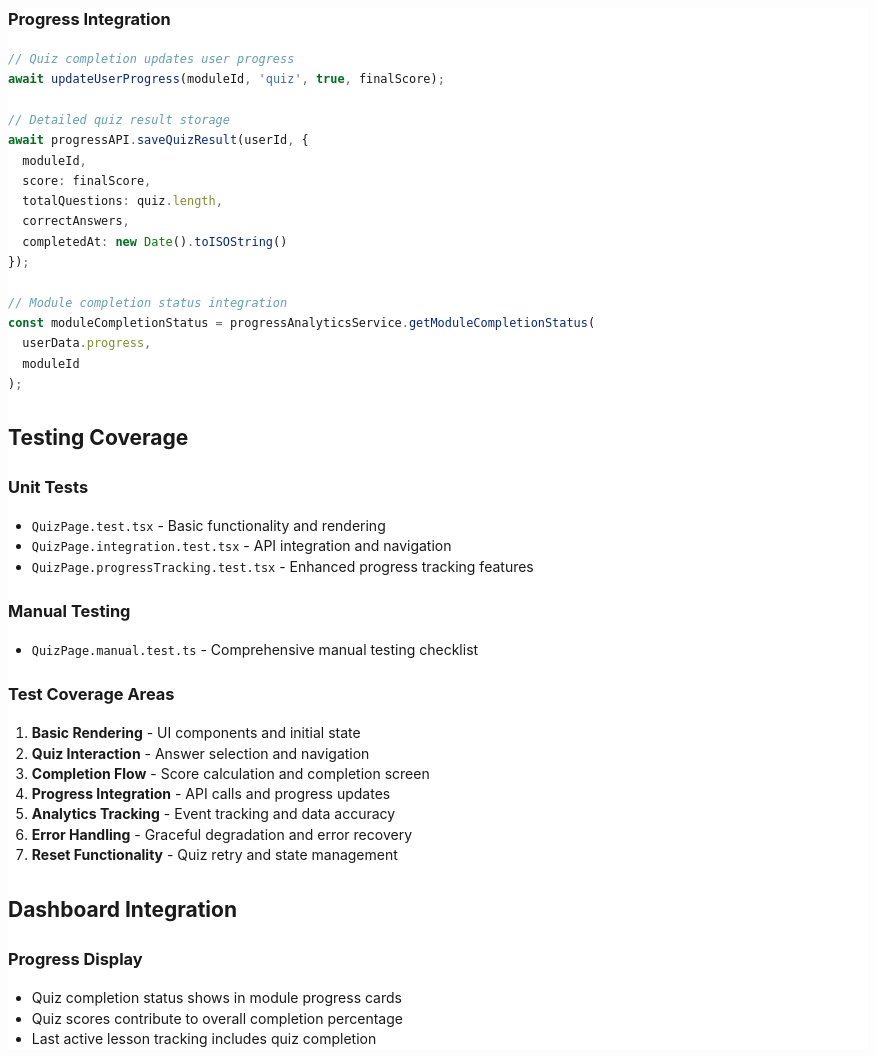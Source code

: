 ```typescript
```

### Progress Integration

```typescript
// Quiz completion updates user progress
await updateUserProgress(moduleId, 'quiz', true, finalScore);

// Detailed quiz result storage
await progressAPI.saveQuizResult(userId, {
  moduleId,
  score: finalScore,
  totalQuestions: quiz.length,
  correctAnswers,
  completedAt: new Date().toISOString()
});

// Module completion status integration
const moduleCompletionStatus = progressAnalyticsService.getModuleCompletionStatus(
  userData.progress, 
  moduleId
);
```

## Testing Coverage

### Unit Tests
- `QuizPage.test.tsx` - Basic functionality and rendering
- `QuizPage.integration.test.tsx` - API integration and navigation
- `QuizPage.progressTracking.test.tsx` - Enhanced progress tracking features

### Manual Testing
- `QuizPage.manual.test.ts` - Comprehensive manual testing checklist

### Test Coverage Areas
1. **Basic Rendering** - UI components and initial state
2. **Quiz Interaction** - Answer selection and navigation
3. **Completion Flow** - Score calculation and completion screen
4. **Progress Integration** - API calls and progress updates
5. **Analytics Tracking** - Event tracking and data accuracy
6. **Error Handling** - Graceful degradation and error recovery
7. **Reset Functionality** - Quiz retry and state management

## Dashboard Integration

### Progress Display
- Quiz completion status shows in module progress cards
- Quiz scores contribute to overall completion percentage
- Last active lesson tracking includes quiz completion
